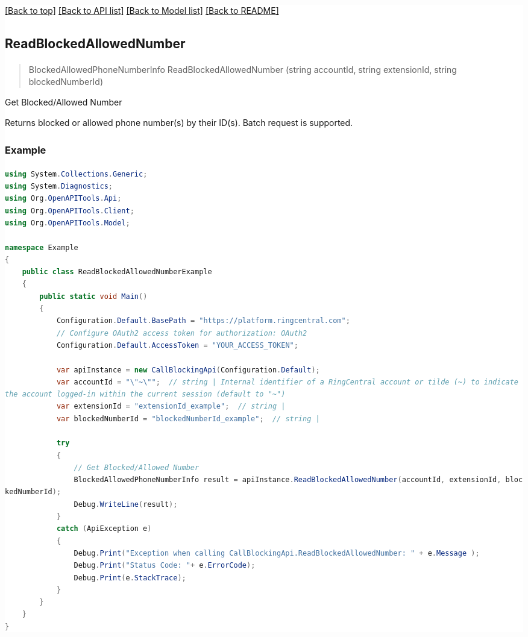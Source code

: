 [[Back to top]](#)
[[Back to API list]](../README.md#documentation-for-api-endpoints)
[[Back to Model list]](../README.md#documentation-for-models)
[[Back to README]](../README.md)


## ReadBlockedAllowedNumber

> BlockedAllowedPhoneNumberInfo ReadBlockedAllowedNumber (string accountId, string extensionId, string blockedNumberId)

Get Blocked/Allowed Number

Returns blocked or allowed phone number(s) by their ID(s). Batch request is supported.

### Example

```csharp
using System.Collections.Generic;
using System.Diagnostics;
using Org.OpenAPITools.Api;
using Org.OpenAPITools.Client;
using Org.OpenAPITools.Model;

namespace Example
{
    public class ReadBlockedAllowedNumberExample
    {
        public static void Main()
        {
            Configuration.Default.BasePath = "https://platform.ringcentral.com";
            // Configure OAuth2 access token for authorization: OAuth2
            Configuration.Default.AccessToken = "YOUR_ACCESS_TOKEN";

            var apiInstance = new CallBlockingApi(Configuration.Default);
            var accountId = "\"~\"";  // string | Internal identifier of a RingCentral account or tilde (~) to indicate the account logged-in within the current session (default to "~")
            var extensionId = "extensionId_example";  // string | 
            var blockedNumberId = "blockedNumberId_example";  // string | 

            try
            {
                // Get Blocked/Allowed Number
                BlockedAllowedPhoneNumberInfo result = apiInstance.ReadBlockedAllowedNumber(accountId, extensionId, blockedNumberId);
                Debug.WriteLine(result);
            }
            catch (ApiException e)
            {
                Debug.Print("Exception when calling CallBlockingApi.ReadBlockedAllowedNumber: " + e.Message );
                Debug.Print("Status Code: "+ e.ErrorCode);
                Debug.Print(e.StackTrace);
            }
        }
    }
}
```
